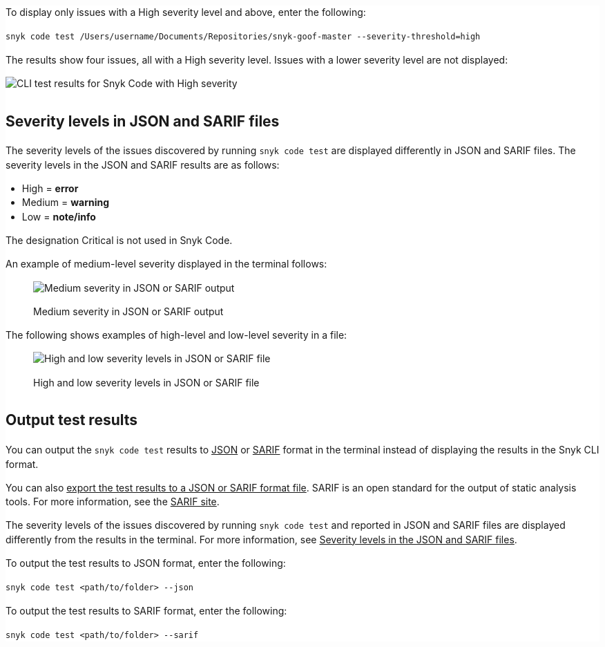 To display only issues with a High severity level and above, enter the following:

```
snyk code test /Users/username/Documents/Repositories/snyk-goof-master --severity-threshold=high
```

The results show four issues, all with a High severity level. Issues with a lower severity level are not displayed:

![CLI test results for Snyk Code with High severity](<../../../.gitbook/assets/Snyk Code - CLI - snyk code test - Results - Filter Severity - Example - after - 2.png>)

## Severity levels in JSON and SARIF files

The severity levels of the issues discovered by running `snyk code test` are displayed differently in JSON and SARIF files. The severity levels in the JSON and SARIF results are as follows:

* High = **error**
* Medium = **warning**
* Low = **note/info**

The designation Critical is not used in Snyk Code.

An example of medium-level severity displayed in the terminal follows:

<figure><img src="../../../.gitbook/assets/snyk Code - CLI - JSON and SARIF - Severity Level Results - in the Terminal.png" alt="Medium severity in JSON or SARIF output"><figcaption><p>Medium severity in JSON or SARIF output</p></figcaption></figure>

The following shows examples of high-level and low-level severity in a file:

<figure><img src="../../../.gitbook/assets/snyk Code - CLI - JSON and SARIF - Severity Level Results.png" alt="High and low severity levels in JSON or SARIF file"><figcaption><p>High and low severity levels in JSON or SARIF file</p></figcaption></figure>

## Output test results

You can output the `snyk code test` results to [JSON](view-snyk-code-cli-results.md#output-test-results-in-json-format) or [SARIF](view-snyk-code-cli-results.md#output-test-results-in-sarif-format) format in the terminal instead of displaying the results in the Snyk CLI format.

You can also [export the test results to a JSON or SARIF format file](view-snyk-code-cli-results.md#export-test-results). SARIF is an open standard for the output of static analysis tools. For more information, see the [SARIF site](https://sarifweb.azurewebsites.net/).&#x20;

The severity levels of the issues discovered by running `snyk code test` and reported in JSON and SARIF files are displayed differently from the results in the terminal.  For more information, see [Severity levels in the JSON and SARIF files](view-snyk-code-cli-results.md#severity-levels-in-json-and-sarif-files).

To output the test results to JSON format, enter the following:

```
snyk code test <path/to/folder> --json
```

To output the test results to SARIF format, enter the following:

```
snyk code test <path/to/folder> --sarif
```
